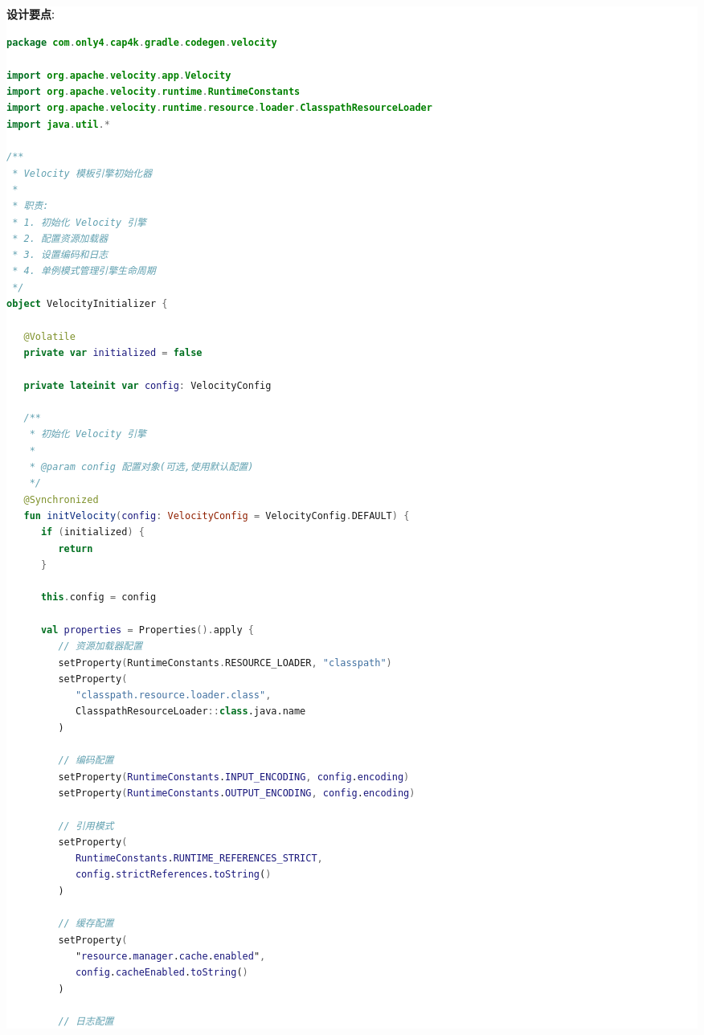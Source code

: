 **设计要点**:

```kotlin
package com.only4.cap4k.gradle.codegen.velocity

import org.apache.velocity.app.Velocity
import org.apache.velocity.runtime.RuntimeConstants
import org.apache.velocity.runtime.resource.loader.ClasspathResourceLoader
import java.util.*

/**
 * Velocity 模板引擎初始化器
 *
 * 职责:
 * 1. 初始化 Velocity 引擎
 * 2. 配置资源加载器
 * 3. 设置编码和日志
 * 4. 单例模式管理引擎生命周期
 */
object VelocityInitializer {

   @Volatile
   private var initialized = false

   private lateinit var config: VelocityConfig

   /**
    * 初始化 Velocity 引擎
    *
    * @param config 配置对象(可选,使用默认配置)
    */
   @Synchronized
   fun initVelocity(config: VelocityConfig = VelocityConfig.DEFAULT) {
      if (initialized) {
         return
      }

      this.config = config

      val properties = Properties().apply {
         // 资源加载器配置
         setProperty(RuntimeConstants.RESOURCE_LOADER, "classpath")
         setProperty(
            "classpath.resource.loader.class",
            ClasspathResourceLoader::class.java.name
         )

         // 编码配置
         setProperty(RuntimeConstants.INPUT_ENCODING, config.encoding)
         setProperty(RuntimeConstants.OUTPUT_ENCODING, config.encoding)

         // 引用模式
         setProperty(
            RuntimeConstants.RUNTIME_REFERENCES_STRICT,
            config.strictReferences.toString()
         )

         // 缓存配置
         setProperty(
            "resource.manager.cache.enabled",
            config.cacheEnabled.toString()
         )

         // 日志配置
```